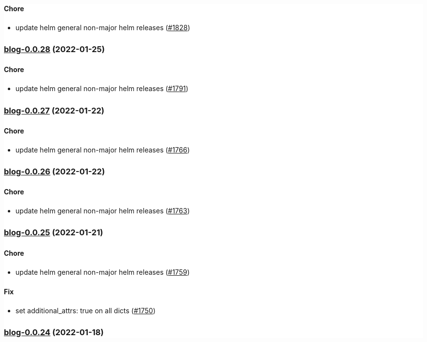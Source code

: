 #### Chore

* update helm general non-major helm releases ([#1828](https://github.com/truecharts/apps/issues/1828))



<a name="blog-0.0.28"></a>
### [blog-0.0.28](https://github.com/truecharts/apps/compare/blog-0.0.27...blog-0.0.28) (2022-01-25)

#### Chore

* update helm general non-major helm releases ([#1791](https://github.com/truecharts/apps/issues/1791))



<a name="blog-0.0.27"></a>
### [blog-0.0.27](https://github.com/truecharts/apps/compare/blog-0.0.26...blog-0.0.27) (2022-01-22)

#### Chore

* update helm general non-major helm releases ([#1766](https://github.com/truecharts/apps/issues/1766))



<a name="blog-0.0.26"></a>
### [blog-0.0.26](https://github.com/truecharts/apps/compare/blog-0.0.25...blog-0.0.26) (2022-01-22)

#### Chore

* update helm general non-major helm releases ([#1763](https://github.com/truecharts/apps/issues/1763))



<a name="blog-0.0.25"></a>
### [blog-0.0.25](https://github.com/truecharts/apps/compare/blog-0.0.24...blog-0.0.25) (2022-01-21)

#### Chore

* update helm general non-major helm releases ([#1759](https://github.com/truecharts/apps/issues/1759))

#### Fix

* set additional_attrs: true on all dicts ([#1750](https://github.com/truecharts/apps/issues/1750))



<a name="blog-0.0.24"></a>
### [blog-0.0.24](https://github.com/truecharts/apps/compare/blog-0.0.23...blog-0.0.24) (2022-01-18)

